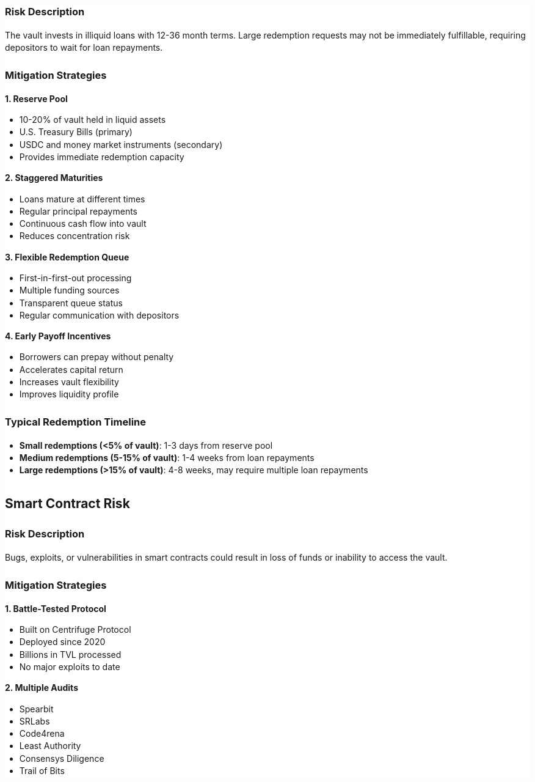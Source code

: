 ### Risk Description

The vault invests in illiquid loans with 12-36 month terms. Large redemption requests may not be immediately fulfillable, requiring depositors to wait for loan repayments.

### Mitigation Strategies

**1. Reserve Pool**
- 10-20% of vault held in liquid assets
- U.S. Treasury Bills (primary)
- USDC and money market instruments (secondary)
- Provides immediate redemption capacity

**2. Staggered Maturities**
- Loans mature at different times
- Regular principal repayments
- Continuous cash flow into vault
- Reduces concentration risk

**3. Flexible Redemption Queue**
- First-in-first-out processing
- Multiple funding sources
- Transparent queue status
- Regular communication with depositors

**4. Early Payoff Incentives**
- Borrowers can prepay without penalty
- Accelerates capital return
- Increases vault flexibility
- Improves liquidity profile

### Typical Redemption Timeline

- **Small redemptions (<5% of vault)**: 1-3 days from reserve pool
- **Medium redemptions (5-15% of vault)**: 1-4 weeks from loan repayments
- **Large redemptions (>15% of vault)**: 4-8 weeks, may require multiple loan repayments

## Smart Contract Risk

### Risk Description

Bugs, exploits, or vulnerabilities in smart contracts could result in loss of funds or inability to access the vault.

### Mitigation Strategies

**1. Battle-Tested Protocol**
- Built on Centrifuge Protocol
- Deployed since 2020
- Billions in TVL processed
- No major exploits to date

**2. Multiple Audits**
- Spearbit
- SRLabs
- Code4rena
- Least Authority
- Consensys Diligence
- Trail of Bits
